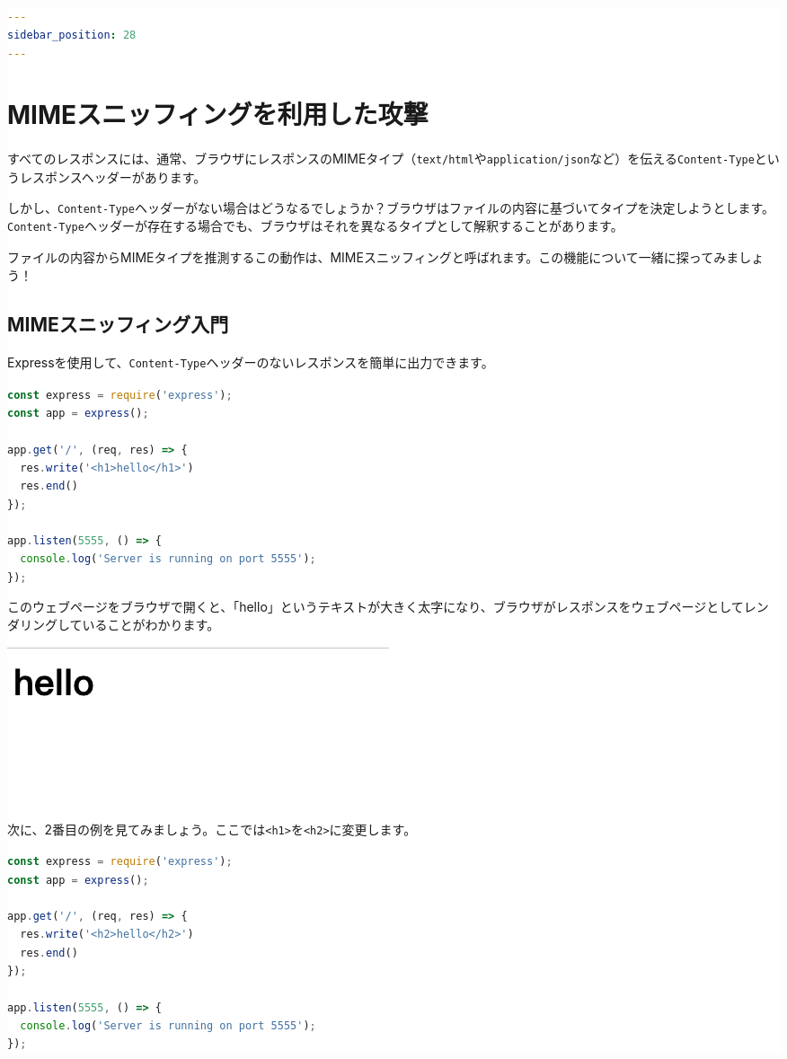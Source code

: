 ```yaml
---
sidebar_position: 28
---
```


# MIMEスニッフィングを利用した攻撃

すべてのレスポンスには、通常、ブラウザにレスポンスのMIMEタイプ（`text/html`や`application/json`など）を伝える`Content-Type`というレスポンスヘッダーがあります。

しかし、`Content-Type`ヘッダーがない場合はどうなるでしょうか？ブラウザはファイルの内容に基づいてタイプを決定しようとします。`Content-Type`ヘッダーが存在する場合でも、ブラウザはそれを異なるタイプとして解釈することがあります。

ファイルの内容からMIMEタイプを推測するこの動作は、MIMEスニッフィングと呼ばれます。この機能について一緒に探ってみましょう！

## MIMEスニッフィング入門

Expressを使用して、`Content-Type`ヘッダーのないレスポンスを簡単に出力できます。

```js
const express = require('express');
const app = express();

app.get('/', (req, res) => {
  res.write('<h1>hello</h1>')
  res.end()
});

app.listen(5555, () => {
  console.log('Server is running on port 5555');
});
```

このウェブページをブラウザで開くと、「hello」というテキストが大きく太字になり、ブラウザがレスポンスをウェブページとしてレンダリングしていることがわかります。

![](pics/28-01.png)

次に、2番目の例を見てみましょう。ここでは`<h1>`を`<h2>`に変更します。

```js
const express = require('express');
const app = express();

app.get('/', (req, res) => {
  res.write('<h2>hello</h2>')
  res.end()
});

app.listen(5555, () => {
  console.log('Server is running on port 5555');
});
```
